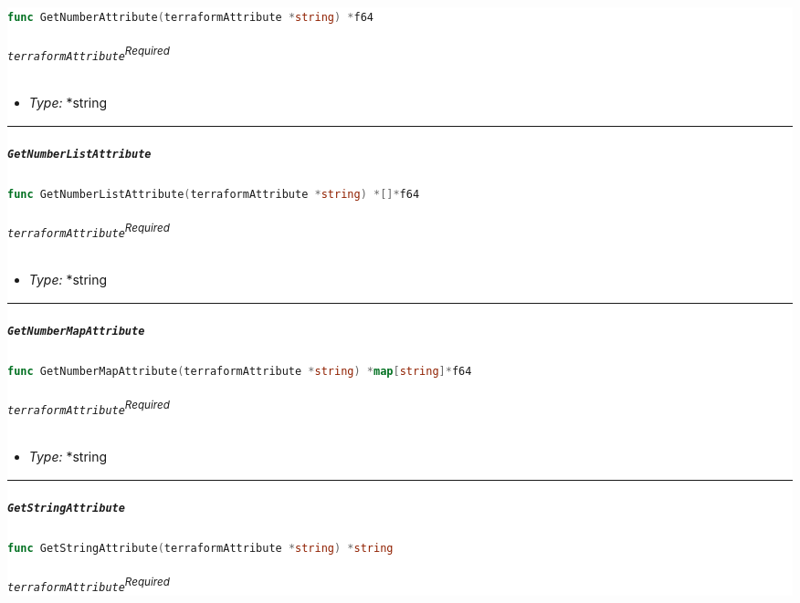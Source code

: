 ```go
func GetNumberAttribute(terraformAttribute *string) *f64
```

###### `terraformAttribute`<sup>Required</sup> <a name="terraformAttribute" id="@cdktf/provider-hcp.waypointAction.WaypointAction.getNumberAttribute.parameter.terraformAttribute"></a>

- *Type:* *string

---

##### `GetNumberListAttribute` <a name="GetNumberListAttribute" id="@cdktf/provider-hcp.waypointAction.WaypointAction.getNumberListAttribute"></a>

```go
func GetNumberListAttribute(terraformAttribute *string) *[]*f64
```

###### `terraformAttribute`<sup>Required</sup> <a name="terraformAttribute" id="@cdktf/provider-hcp.waypointAction.WaypointAction.getNumberListAttribute.parameter.terraformAttribute"></a>

- *Type:* *string

---

##### `GetNumberMapAttribute` <a name="GetNumberMapAttribute" id="@cdktf/provider-hcp.waypointAction.WaypointAction.getNumberMapAttribute"></a>

```go
func GetNumberMapAttribute(terraformAttribute *string) *map[string]*f64
```

###### `terraformAttribute`<sup>Required</sup> <a name="terraformAttribute" id="@cdktf/provider-hcp.waypointAction.WaypointAction.getNumberMapAttribute.parameter.terraformAttribute"></a>

- *Type:* *string

---

##### `GetStringAttribute` <a name="GetStringAttribute" id="@cdktf/provider-hcp.waypointAction.WaypointAction.getStringAttribute"></a>

```go
func GetStringAttribute(terraformAttribute *string) *string
```

###### `terraformAttribute`<sup>Required</sup> <a name="terraformAttribute" id="@cdktf/provider-hcp.waypointAction.WaypointAction.getStringAttribute.parameter.terraformAttribute"></a>
